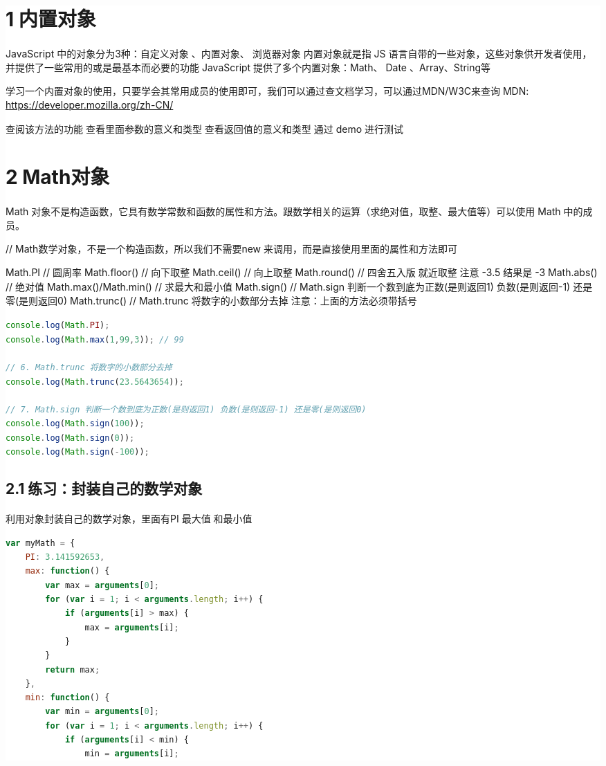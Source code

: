 
# 1 内置对象
JavaScript 中的对象分为3种：自定义对象 、内置对象、 浏览器对象
内置对象就是指 JS 语言自带的一些对象，这些对象供开发者使用，并提供了一些常用的或是最基本而必要的功能
JavaScript 提供了多个内置对象：Math、 Date 、Array、String等

学习一个内置对象的使用，只要学会其常用成员的使用即可，我们可以通过查文档学习，可以通过MDN/W3C来查询
MDN: https://developer.mozilla.org/zh-CN/

查阅该方法的功能
查看里面参数的意义和类型
查看返回值的意义和类型
通过 demo 进行测试


# 2 Math对象
Math 对象不是构造函数，它具有数学常数和函数的属性和方法。跟数学相关的运算（求绝对值，取整、最大值等）可以使用 Math 中的成员。

// Math数学对象，不是一个构造函数，所以我们不需要new 来调用，而是直接使用里面的属性和方法即可

Math.PI		 			// 圆周率
Math.floor() 	 		// 向下取整
Math.ceil()             // 向上取整
Math.round()            // 四舍五入版 就近取整   注意 -3.5   结果是  -3 
Math.abs()		 		// 绝对值
Math.max()/Math.min()	// 求最大和最小值 
Math.sign()     //  Math.sign 判断一个数到底为正数(是则返回1) 负数(是则返回-1) 还是零(是则返回0)
Math.trunc()     //  Math.trunc 将数字的小数部分去掉
注意：上面的方法必须带括号

```js
console.log(Math.PI);  
console.log(Math.max(1,99,3)); // 99

// 6. Math.trunc 将数字的小数部分去掉
console.log(Math.trunc(23.5643654));

// 7. Math.sign 判断一个数到底为正数(是则返回1) 负数(是则返回-1) 还是零(是则返回0)
console.log(Math.sign(100));
console.log(Math.sign(0));
console.log(Math.sign(-100));
```



## 2.1 练习：封装自己的数学对象

利用对象封装自己的数学对象，里面有PI 最大值 和最小值
```js
var myMath = {
    PI: 3.141592653,
    max: function() {
        var max = arguments[0];
        for (var i = 1; i < arguments.length; i++) {
            if (arguments[i] > max) {
                max = arguments[i];
            }
        }
        return max;
    },
    min: function() {
        var min = arguments[0];
        for (var i = 1; i < arguments.length; i++) {
            if (arguments[i] < min) {
                min = arguments[i];
```